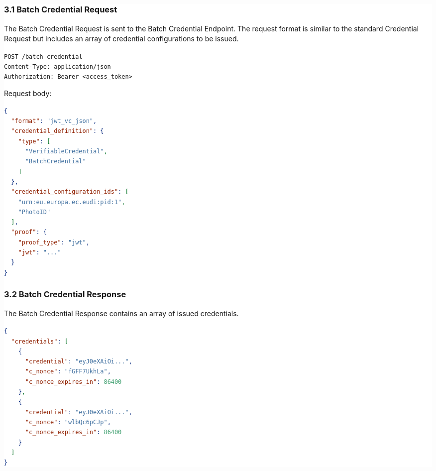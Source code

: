### 3.1 Batch Credential Request

The Batch Credential Request is sent to the Batch Credential Endpoint. The request format is similar to the standard Credential Request but includes an array of credential configurations to be issued.

```
POST /batch-credential
Content-Type: application/json
Authorization: Bearer <access_token>
```

Request body:
```json
{
  "format": "jwt_vc_json",
  "credential_definition": {
    "type": [
      "VerifiableCredential",
      "BatchCredential"
    ]
  },
  "credential_configuration_ids": [
    "urn:eu.europa.ec.eudi:pid:1",
    "PhotoID"
  ],
  "proof": {
    "proof_type": "jwt",
    "jwt": "..."
  }
}
```

### 3.2 Batch Credential Response

The Batch Credential Response contains an array of issued credentials.

```json
{
  "credentials": [
    {
      "credential": "eyJ0eXAiOi...",
      "c_nonce": "fGFF7UkhLa",
      "c_nonce_expires_in": 86400
    },
    {
      "credential": "eyJ0eXAiOi...",
      "c_nonce": "wlbQc6pCJp",
      "c_nonce_expires_in": 86400
    }
  ]
}
```

